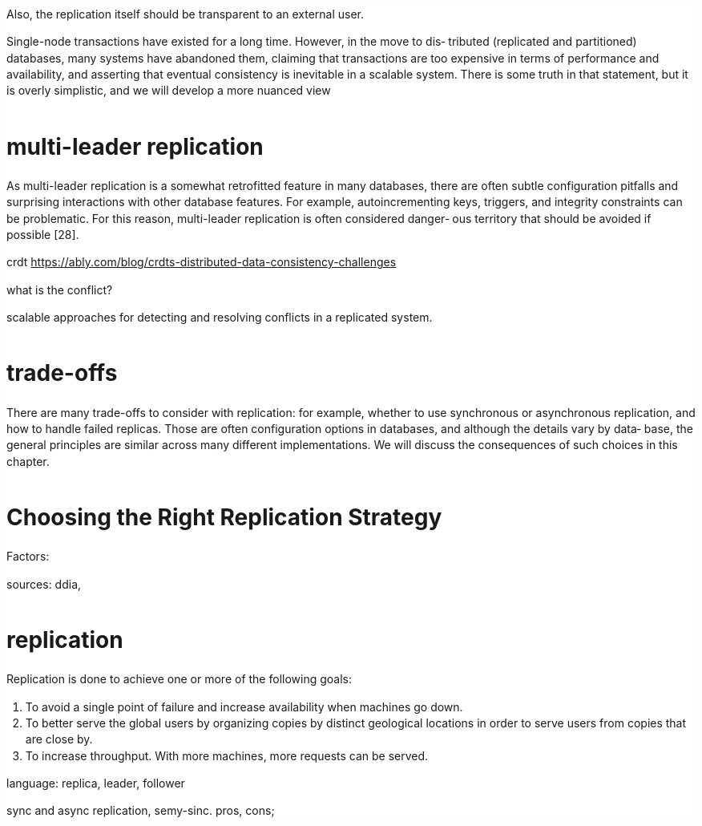Also, the replication itself should be transparent to an external user.

Single-node transactions have existed for a long time. However, in the move to dis‐
tributed (replicated and partitioned) databases, many systems have abandoned them,
claiming that transactions are too expensive in terms of performance and availability,
and asserting that eventual consistency is inevitable in a scalable system. There is
some truth in that statement, but it is overly simplistic, and we will develop a more
nuanced view

# multi-leader replication

As multi-leader replication is a somewhat retrofitted feature in many databases, there
are often subtle configuration pitfalls and surprising interactions with other database
features. For example, autoincrementing keys, triggers, and integrity constraints can
be problematic. For this reason, multi-leader replication is often considered danger‐
ous territory that should be avoided if possible \[28\].

crdt
https://ably.com/blog/crdts-distributed-data-consistency-challenges

what is the conflict?

scalable approaches for detecting and resolving conflicts in a replicated system.

# trade-offs

There are many trade-offs to consider with replication: for example, whether to use
synchronous or asynchronous replication, and how to handle failed replicas. Those
are often configuration options in databases, and although the details vary by data‐
base, the general principles are similar across many different implementations. We
will discuss the consequences of such choices in this chapter.

# Choosing the Right Replication Strategy

Factors:

sources:
ddia,

# replication

Replication is done to achieve one or more of the following goals:

1. To avoid a single point of failure and increase availability when machines go down.
1. To better serve the global users by organizing copies by distinct geological locations in order to serve users from copies that are close by.
1. To increase throughput. With more machines, more requests can be served.

language:
replica, leader, follower

sync and async replication, semy-sinc.
pros, cons;
